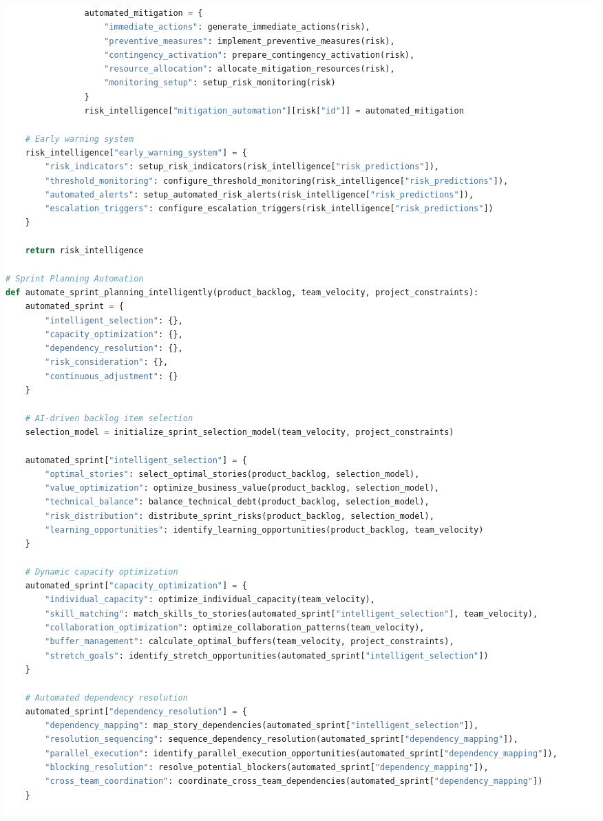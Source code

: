 ```python
                automated_mitigation = {
                    "immediate_actions": generate_immediate_actions(risk),
                    "preventive_measures": implement_preventive_measures(risk),
                    "contingency_activation": prepare_contingency_activation(risk),
                    "resource_allocation": allocate_mitigation_resources(risk),
                    "monitoring_setup": setup_risk_monitoring(risk)
                }
                risk_intelligence["mitigation_automation"][risk["id"]] = automated_mitigation
    
    # Early warning system
    risk_intelligence["early_warning_system"] = {
        "risk_indicators": setup_risk_indicators(risk_intelligence["risk_predictions"]),
        "threshold_monitoring": configure_threshold_monitoring(risk_intelligence["risk_predictions"]),
        "automated_alerts": setup_automated_risk_alerts(risk_intelligence["risk_predictions"]),
        "escalation_triggers": configure_escalation_triggers(risk_intelligence["risk_predictions"])
    }
    
    return risk_intelligence

# Sprint Planning Automation
def automate_sprint_planning_intelligently(product_backlog, team_velocity, project_constraints):
    automated_sprint = {
        "intelligent_selection": {},
        "capacity_optimization": {},
        "dependency_resolution": {},
        "risk_consideration": {},
        "continuous_adjustment": {}
    }
    
    # AI-driven backlog item selection
    selection_model = initialize_sprint_selection_model(team_velocity, project_constraints)
    
    automated_sprint["intelligent_selection"] = {
        "optimal_stories": select_optimal_stories(product_backlog, selection_model),
        "value_optimization": optimize_business_value(product_backlog, selection_model),
        "technical_balance": balance_technical_debt(product_backlog, selection_model),
        "risk_distribution": distribute_sprint_risks(product_backlog, selection_model),
        "learning_opportunities": identify_learning_opportunities(product_backlog, team_velocity)
    }
    
    # Dynamic capacity optimization
    automated_sprint["capacity_optimization"] = {
        "individual_capacity": optimize_individual_capacity(team_velocity),
        "skill_matching": match_skills_to_stories(automated_sprint["intelligent_selection"], team_velocity),
        "collaboration_optimization": optimize_collaboration_patterns(team_velocity),
        "buffer_management": calculate_optimal_buffers(team_velocity, project_constraints),
        "stretch_goals": identify_stretch_opportunities(automated_sprint["intelligent_selection"])
    }
    
    # Automated dependency resolution
    automated_sprint["dependency_resolution"] = {
        "dependency_mapping": map_story_dependencies(automated_sprint["intelligent_selection"]),
        "resolution_sequencing": sequence_dependency_resolution(automated_sprint["dependency_mapping"]),
        "parallel_execution": identify_parallel_execution_opportunities(automated_sprint["dependency_mapping"]),
        "blocking_resolution": resolve_potential_blockers(automated_sprint["dependency_mapping"]),
        "cross_team_coordination": coordinate_cross_team_dependencies(automated_sprint["dependency_mapping"])
    }
    
```